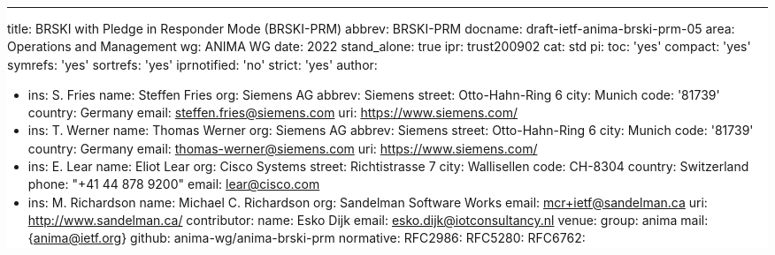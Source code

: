 ---
title: BRSKI with Pledge in Responder Mode (BRSKI-PRM)
abbrev: BRSKI-PRM
docname: draft-ietf-anima-brski-prm-05
area: Operations and Management
wg: ANIMA WG
date: 2022
stand_alone: true
ipr: trust200902
cat: std
pi:
  toc: 'yes'
  compact: 'yes'
  symrefs: 'yes'
  sortrefs: 'yes'
  iprnotified: 'no'
  strict: 'yes'
author:
- ins: S. Fries
  name: Steffen Fries
  org: Siemens AG
  abbrev: Siemens
  street: Otto-Hahn-Ring 6
  city: Munich
  code: '81739'
  country: Germany
  email: steffen.fries@siemens.com
  uri: https://www.siemens.com/
- ins: T. Werner
  name: Thomas Werner
  org: Siemens AG
  abbrev: Siemens
  street: Otto-Hahn-Ring 6
  city: Munich
  code: '81739'
  country: Germany
  email: thomas-werner@siemens.com
  uri: https://www.siemens.com/
- ins: E. Lear
  name: Eliot Lear
  org: Cisco Systems
  street: Richtistrasse 7
  city: Wallisellen
  code: CH-8304
  country: Switzerland
  phone: "+41 44 878 9200"
  email: lear@cisco.com
- ins: M. Richardson
  name: Michael C. Richardson
  org: Sandelman Software Works
  email: mcr+ietf@sandelman.ca
  uri: http://www.sandelman.ca/
contributor:
  name: Esko Dijk
  email: esko.dijk@iotconsultancy.nl
venue: 
  group: 
  anima mail: {anima@ietf.org}
  github: anima-wg/anima-brski-prm
normative:
  RFC2986:
  RFC5280:
  RFC6762: